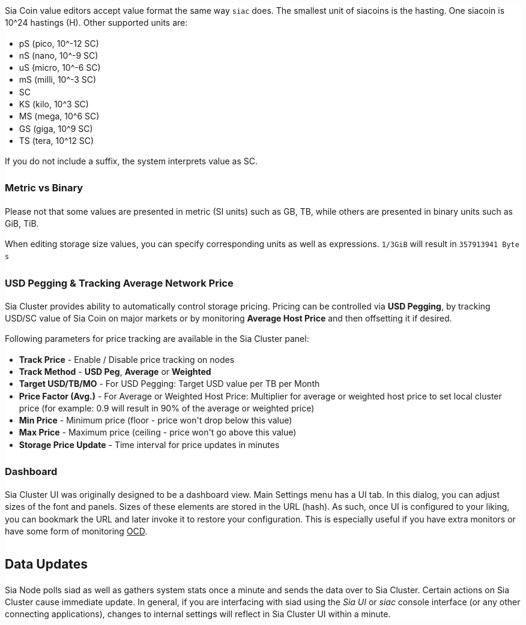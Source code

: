 Sia Coin value editors accept value format the same way `siac` does. 
The smallest unit of siacoins is the hasting. One siacoin is 10^24 hastings (H). Other supported units are:

* pS (pico,  10^-12 SC)
* nS (nano,  10^-9 SC)
* uS (micro, 10^-6 SC)
* mS (milli, 10^-3 SC)
* SC
* KS (kilo, 10^3 SC)
* MS (mega, 10^6 SC)
* GS (giga, 10^9 SC)
* TS (tera, 10^12 SC)

If you do not include a suffix, the system interprets value as SC.

### Metric vs Binary

Please not that some values are presented in metric (SI units) such as GB, TB, while others are presented in binary units such as GiB, TiB.

When editing storage size values, you can specify corresponding units as well as expressions.  `1/3GiB` will result in `357913941 Bytes`

### USD Pegging & Tracking Average Network Price

Sia Cluster provides ability to automatically control storage pricing. Pricing can be controlled via **USD Pegging**, by tracking USD/SC value of Sia Coin on major markets or by monitoring **Average Host Price** and then offsetting it if desired.

Following parameters for price tracking are available in the Sia Cluster panel:

* **Track Price** - Enable / Disable price tracking on nodes
* **Track Method** - **USD Peg**, **Average** or **Weighted**
* **Target USD/TB/MO** - For USD Pegging: Target USD value per TB per Month
* **Price Factor (Avg.)** - For Average or Weighted Host Price: Multiplier for average or weighted host price to set local cluster price (for example: 0.9 will result in 90% of the average or weighted price)
* **Min Price** - Minimum price (floor - price won't drop below this value)
* **Max Price** - Maximum price (ceiling - price won't go above this value)
* **Storage Price Update** - Time interval for price updates in minutes

### Dashboard

Sia Cluster UI was originally designed to be a dashboard view.  Main Settings menu has a UI tab.  In this dialog, you can adjust sizes of the font and panels.  Sizes of these elements are stored in the URL (hash).  As such, once UI is configured to your liking, you can bookmark the URL and later invoke it to restore your configuration.  This is especially useful if you have extra monitors or have some form of monitoring [OCD](https://en.wikipedia.org/wiki/Obsessive%E2%80%93compulsive_disorder).

## Data Updates

Sia Node polls siad as well as gathers system stats once a minute and sends the data over to Sia Cluster.  Certain actions on Sia Cluster cause immediate update.  In general, if you are interfacing with siad using the *Sia UI* or *siac* console interface (or any other connecting applications), changes to internal settings will reflect in Sia Cluster UI within a minute.
